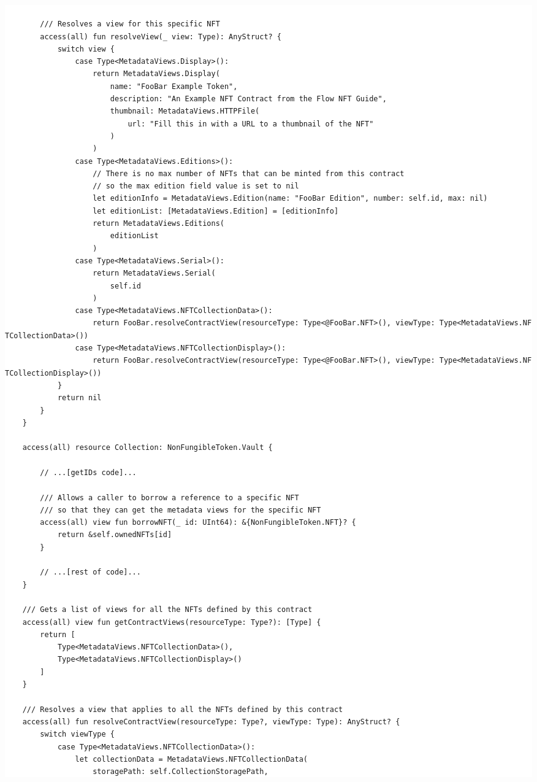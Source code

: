 ```cadence

        /// Resolves a view for this specific NFT
        access(all) fun resolveView(_ view: Type): AnyStruct? {
            switch view {
                case Type<MetadataViews.Display>():
                    return MetadataViews.Display(
                        name: "FooBar Example Token",
                        description: "An Example NFT Contract from the Flow NFT Guide",
                        thumbnail: MetadataViews.HTTPFile(
                            url: "Fill this in with a URL to a thumbnail of the NFT"
                        )
                    )
                case Type<MetadataViews.Editions>():
                    // There is no max number of NFTs that can be minted from this contract
                    // so the max edition field value is set to nil
                    let editionInfo = MetadataViews.Edition(name: "FooBar Edition", number: self.id, max: nil)
                    let editionList: [MetadataViews.Edition] = [editionInfo]
                    return MetadataViews.Editions(
                        editionList
                    )
                case Type<MetadataViews.Serial>():
                    return MetadataViews.Serial(
                        self.id
                    )
                case Type<MetadataViews.NFTCollectionData>():
                    return FooBar.resolveContractView(resourceType: Type<@FooBar.NFT>(), viewType: Type<MetadataViews.NFTCollectionData>())
                case Type<MetadataViews.NFTCollectionDisplay>():
                    return FooBar.resolveContractView(resourceType: Type<@FooBar.NFT>(), viewType: Type<MetadataViews.NFTCollectionDisplay>())
            }
            return nil
        }
    }

    access(all) resource Collection: NonFungibleToken.Vault {

        // ...[getIDs code]...

        /// Allows a caller to borrow a reference to a specific NFT
        /// so that they can get the metadata views for the specific NFT
        access(all) view fun borrowNFT(_ id: UInt64): &{NonFungibleToken.NFT}? {
            return &self.ownedNFTs[id]
        }

        // ...[rest of code]...
    }

    /// Gets a list of views for all the NFTs defined by this contract
    access(all) view fun getContractViews(resourceType: Type?): [Type] {
        return [
            Type<MetadataViews.NFTCollectionData>(),
            Type<MetadataViews.NFTCollectionDisplay>()
        ]
    }

    /// Resolves a view that applies to all the NFTs defined by this contract
    access(all) fun resolveContractView(resourceType: Type?, viewType: Type): AnyStruct? {
        switch viewType {
            case Type<MetadataViews.NFTCollectionData>():
                let collectionData = MetadataViews.NFTCollectionData(
                    storagePath: self.CollectionStoragePath,
```